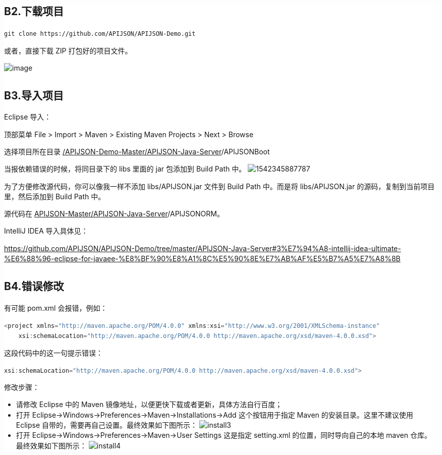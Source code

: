 ## B2.下载项目

```git
git clone https://github.com/APIJSON/APIJSON-Demo.git
```

或者，直接下载 ZIP 打包好的项目文件。

![image](https://user-images.githubusercontent.com/5738175/135412855-574cae7b-402c-4fe0-9959-711e580799af.png)

## B3.导入项目

Eclipse 导入：

顶部菜单 File > Import > Maven > Existing Maven Projects > Next > Browse

选择项目所在目录 [/APIJSON-Demo-Master/APIJSON-Java-Server](https://github.com/APIJSON/APIJSON-Demo/tree/master/APIJSON-Java-Server)/APIJSONBoot

当报依赖错误的时候，将同目录下的 libs 里面的 jar 包添加到 Build Path 中。
![1542345887787](assets/1542345887787.png)

为了方便修改源代码，你可以像我一样不添加 libs/APIJSON.jar 文件到 Build Path 中。而是将 libs/APIJSON.jar 的源码，复制到当前项目里，然后添加到 Build Path 中。

源代码在 [APIJSON-Master/APIJSON-Java-Server](https://github.com/Tencent/APIJSON)/APIJSONORM。

IntelliJ IDEA 导入具体见：

https://github.com/APIJSON/APIJSON-Demo/tree/master/APIJSON-Java-Server#3%E7%94%A8-intellij-idea-ultimate-%E6%88%96-eclipse-for-javaee-%E8%BF%90%E8%A1%8C%E5%90%8E%E7%AB%AF%E5%B7%A5%E7%A8%8B

## B4.错误修改

有可能 pom.xml 会报错，例如：

```java
<project xmlns="http://maven.apache.org/POM/4.0.0" xmlns:xsi="http://www.w3.org/2001/XMLSchema-instance"
	xsi:schemaLocation="http://maven.apache.org/POM/4.0.0 http://maven.apache.org/xsd/maven-4.0.0.xsd">
```

这段代码中的这一句提示错误：

```java
xsi:schemaLocation="http://maven.apache.org/POM/4.0.0 http://maven.apache.org/xsd/maven-4.0.0.xsd">
```

修改步骤：

- 请修改 Eclipse 中的 Maven 镜像地址，以便更快下载或者更新，具体方法自行百度；
- 打开 Eclipse->Windows->Preferences->Maven->Installations->Add 这个按钮用于指定 Maven 的安装目录。这里不建议使用 Eclipse 自带的，需要再自己设置。最终效果如下图所示：
  ![install3](https://raw.githubusercontent.com/APIJSON/APIJSON-Doc/master/docs/.vuepress/public/assets/install3.png)
- 打开 Eclipse->Windows->Preferences->Maven->User Settings 这是指定 setting.xml 的位置，同时导向自己的本地 maven 仓库。最终效果如下图所示：
  ![install4](https://raw.githubusercontent.com/APIJSON/APIJSON-Doc/master/docs/.vuepress/public/assets/install4.png)
